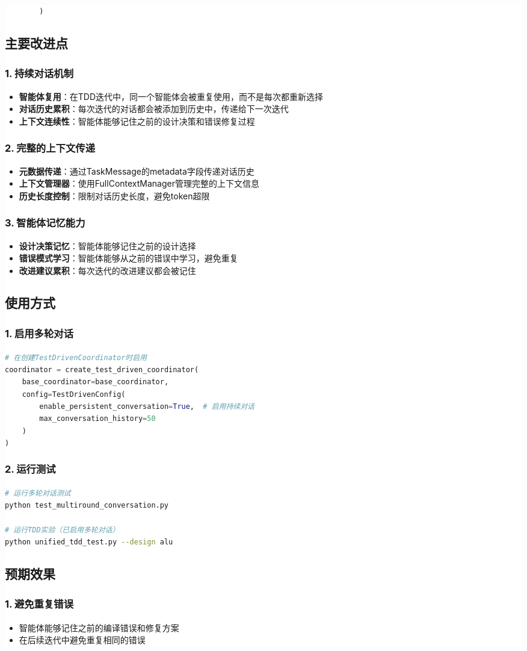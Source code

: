 ```python
        )
```

## 主要改进点

### 1. 持续对话机制
- **智能体复用**：在TDD迭代中，同一个智能体会被重复使用，而不是每次都重新选择
- **对话历史累积**：每次迭代的对话都会被添加到历史中，传递给下一次迭代
- **上下文连续性**：智能体能够记住之前的设计决策和错误修复过程

### 2. 完整的上下文传递
- **元数据传递**：通过TaskMessage的metadata字段传递对话历史
- **上下文管理器**：使用FullContextManager管理完整的上下文信息
- **历史长度控制**：限制对话历史长度，避免token超限

### 3. 智能体记忆能力
- **设计决策记忆**：智能体能够记住之前的设计选择
- **错误模式学习**：智能体能够从之前的错误中学习，避免重复
- **改进建议累积**：每次迭代的改进建议都会被记住

## 使用方式

### 1. 启用多轮对话
```python
# 在创建TestDrivenCoordinator时启用
coordinator = create_test_driven_coordinator(
    base_coordinator=base_coordinator,
    config=TestDrivenConfig(
        enable_persistent_conversation=True,  # 启用持续对话
        max_conversation_history=50
    )
)
```

### 2. 运行测试
```bash
# 运行多轮对话测试
python test_multiround_conversation.py

# 运行TDD实验（已启用多轮对话）
python unified_tdd_test.py --design alu
```

## 预期效果

### 1. 避免重复错误
- 智能体能够记住之前的编译错误和修复方案
- 在后续迭代中避免重复相同的错误

